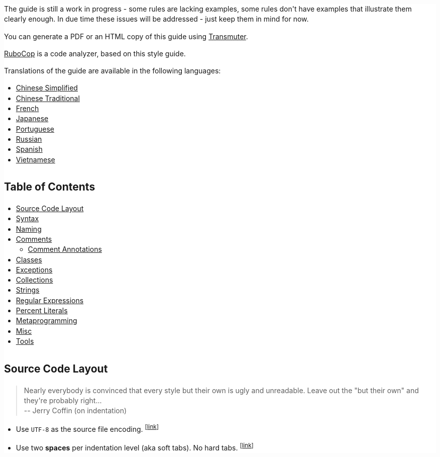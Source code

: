 The guide is still a work in progress - some rules are lacking
examples, some rules don't have examples that illustrate them clearly
enough. In due time these issues will be addressed - just keep them in
mind for now.

You can generate a PDF or an HTML copy of this guide using
[Transmuter](https://github.com/TechnoGate/transmuter).

[RuboCop](https://github.com/bbatsov/rubocop) is a code analyzer,
based on this style guide.

Translations of the guide are available in the following languages:

* [Chinese Simplified](https://github.com/JuanitoFatas/ruby-style-guide/blob/master/README-zhCN.md)
* [Chinese Traditional](https://github.com/JuanitoFatas/ruby-style-guide/blob/master/README-zhTW.md)
* [French](https://github.com/porecreat/ruby-style-guide/blob/master/README-frFR.md)
* [Japanese](https://github.com/fortissimo1997/ruby-style-guide/blob/japanese/README.ja.md)
* [Portuguese](https://github.com/rubensmabueno/ruby-style-guide/blob/master/README-PT-BR.md)
* [Russian](https://github.com/arbox/ruby-style-guide/blob/master/README-ruRU.md)
* [Spanish](https://github.com/alemohamad/ruby-style-guide/blob/master/README-esLA.md)
* [Vietnamese](https://github.com/scrum2b/ruby-style-guide/blob/master/README-viVN.md)

## Table of Contents

* [Source Code Layout](#source-code-layout)
* [Syntax](#syntax)
* [Naming](#naming)
* [Comments](#comments)
  * [Comment Annotations](#comment-annotations)
* [Classes](#classes--modules)
* [Exceptions](#exceptions)
* [Collections](#collections)
* [Strings](#strings)
* [Regular Expressions](#regular-expressions)
* [Percent Literals](#percent-literals)
* [Metaprogramming](#metaprogramming)
* [Misc](#misc)
* [Tools](#tools)

## Source Code Layout

> Nearly everybody is convinced that every style but their own is
> ugly and unreadable. Leave out the "but their own" and they're
> probably right... <br/>
> -- Jerry Coffin (on indentation)

* <a name="utf-8"></a>
  Use `UTF-8` as the source file encoding.
  <sup>[[link](#utf-8)]</sup>

* <a name="spaces-indentation"></a>
  Use two **spaces** per indentation level (aka soft tabs). No hard tabs.
  <sup>[[link](#spaces-indentation)]</sup>
